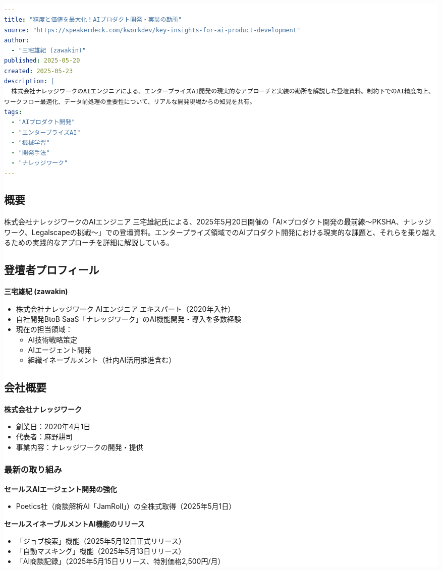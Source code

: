 ```yaml
---
title: "精度と価値を最大化！AIプロダクト開発・実装の勘所"
source: "https://speakerdeck.com/kworkdev/key-insights-for-ai-product-development"
author:
  - "三宅雄紀 (zawakin)"
published: 2025-05-20
created: 2025-05-23
description: |
  株式会社ナレッジワークのAIエンジニアによる、エンタープライズAI開発の現実的なアプローチと実装の勘所を解説した登壇資料。制約下でのAI精度向上、ワークフロー最適化、データ前処理の重要性について、リアルな開発現場からの知見を共有。
tags:
  - "AIプロダクト開発"
  - "エンタープライズAI"
  - "機械学習"
  - "開発手法"
  - "ナレッジワーク"
---
```


## 概要

株式会社ナレッジワークのAIエンジニア 三宅雄紀氏による、2025年5月20日開催の「AI×プロダクト開発の最前線〜PKSHA、ナレッジワーク、Legalscapeの挑戦〜」での登壇資料。エンタープライズ領域でのAIプロダクト開発における現実的な課題と、それらを乗り越えるための実践的なアプローチを詳細に解説している。

## 登壇者プロフィール

**三宅雄紀 (zawakin)**

- 株式会社ナレッジワーク AIエンジニア エキスパート（2020年入社）
- 自社開発BtoB SaaS「ナレッジワーク」のAI機能開発・導入を多数経験
- 現在の担当領域：
  - AI技術戦略策定
  - AIエージェント開発
  - 組織イネーブルメント（社内AI活用推進含む）

## 会社概要

**株式会社ナレッジワーク**

- 創業日：2020年4月1日
- 代表者：麻野耕司
- 事業内容：ナレッジワークの開発・提供

### 最新の取り組み

**セールスAIエージェント開発の強化**

- Poetics社（商談解析AI「JamRoll」）の全株式取得（2025年5月1日）

**セールスイネーブルメントAI機能のリリース**

- 「ジョブ検索」機能（2025年5月12日正式リリース）
- 「自動マスキング」機能（2025年5月13日リリース）
- 「AI商談記録」（2025年5月15日リリース、特別価格2,500円/月）
